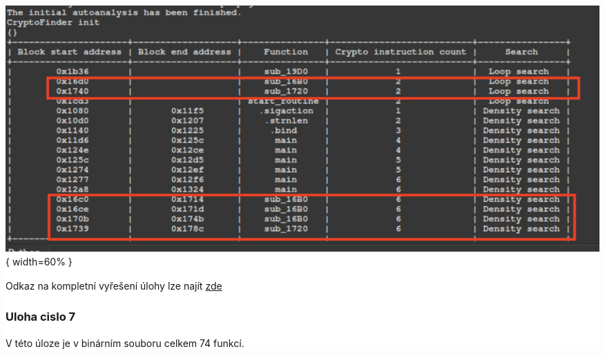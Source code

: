 ![Vysledky programu na binarnim souboru cryptoleaks](./img/uloha_6_vysledky.png){ width=60% }

Odkaz na kompletní vyřešení úlohy lze najít [zde](https://crackmes.one/crackme/60d8d7bd33c5d410b8843087)

### Uloha cislo 7

V této úloze je v binárním souboru celkem 74 funkcí.
